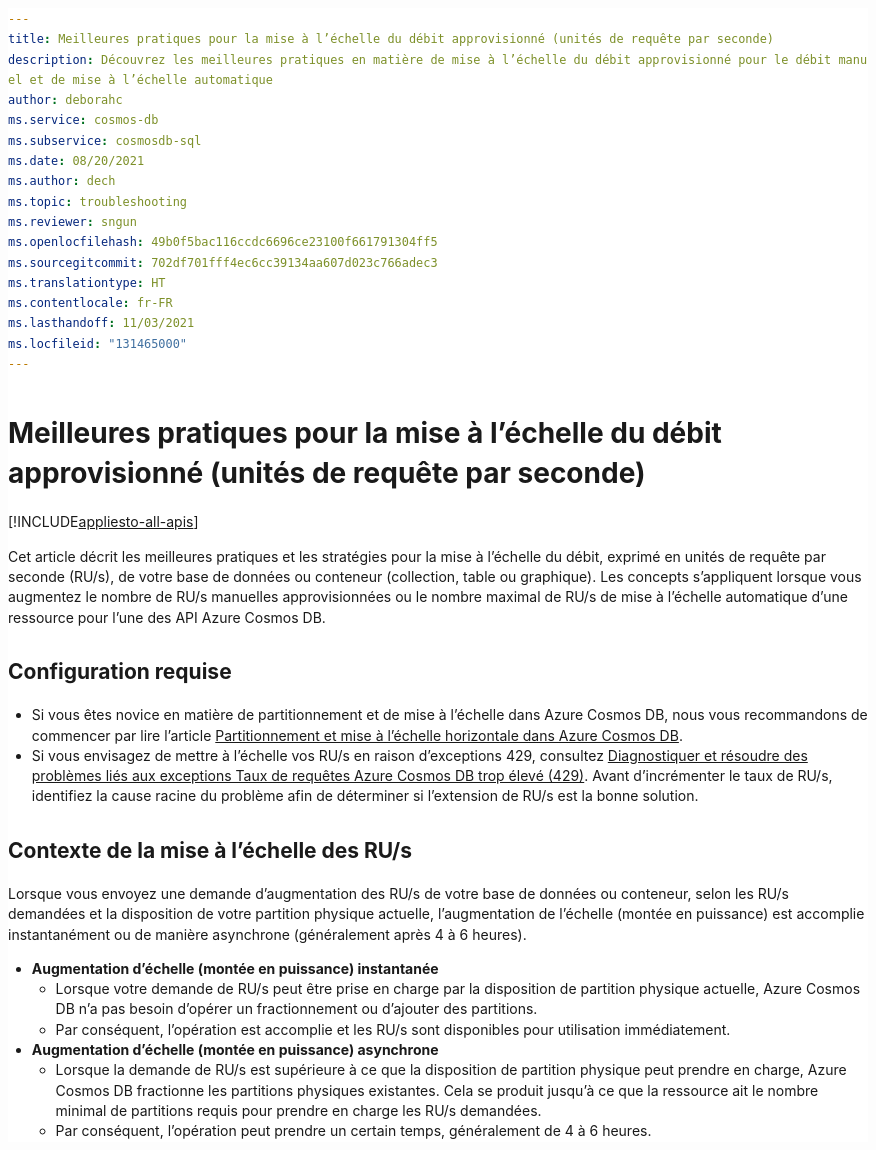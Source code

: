 ```yaml
---
title: Meilleures pratiques pour la mise à l’échelle du débit approvisionné (unités de requête par seconde)
description: Découvrez les meilleures pratiques en matière de mise à l’échelle du débit approvisionné pour le débit manuel et de mise à l’échelle automatique
author: deborahc
ms.service: cosmos-db
ms.subservice: cosmosdb-sql
ms.date: 08/20/2021
ms.author: dech
ms.topic: troubleshooting
ms.reviewer: sngun
ms.openlocfilehash: 49b0f5bac116ccdc6696ce23100f661791304ff5
ms.sourcegitcommit: 702df701fff4ec6cc39134aa607d023c766adec3
ms.translationtype: HT
ms.contentlocale: fr-FR
ms.lasthandoff: 11/03/2021
ms.locfileid: "131465000"
---
```

# <a name="best-practices-for-scaling-provisioned-throughput-rus"></a>Meilleures pratiques pour la mise à l’échelle du débit approvisionné (unités de requête par seconde) 
[!INCLUDE[appliesto-all-apis](includes/appliesto-all-apis.md)]

Cet article décrit les meilleures pratiques et les stratégies pour la mise à l’échelle du débit, exprimé en unités de requête par seconde (RU/s), de votre base de données ou conteneur (collection, table ou graphique). Les concepts s’appliquent lorsque vous augmentez le nombre de RU/s manuelles approvisionnées ou le nombre maximal de RU/s de mise à l’échelle automatique d’une ressource pour l’une des API Azure Cosmos DB. 
 
## <a name="prerequisites"></a>Configuration requise
- Si vous êtes novice en matière de partitionnement et de mise à l’échelle dans Azure Cosmos DB, nous vous recommandons de commencer par lire l’article [Partitionnement et mise à l’échelle horizontale dans Azure Cosmos DB](partitioning-overview.md).
- Si vous envisagez de mettre à l’échelle vos RU/s en raison d’exceptions 429, consultez [Diagnostiquer et résoudre des problèmes liés aux exceptions Taux de requêtes Azure Cosmos DB trop élevé (429)](troubleshoot-request-rate-too-large.md). Avant d’incrémenter le taux de RU/s, identifiez la cause racine du problème afin de déterminer si l’extension de RU/s est la bonne solution.
 
## <a name="background-on-scaling-rus"></a>Contexte de la mise à l’échelle des RU/s

Lorsque vous envoyez une demande d’augmentation des RU/s de votre base de données ou conteneur, selon les RU/s demandées et la disposition de votre partition physique actuelle, l’augmentation de l’échelle (montée en puissance) est accomplie instantanément ou de manière asynchrone (généralement après 4 à 6 heures). 
- **Augmentation d’échelle (montée en puissance) instantanée**
    - Lorsque votre demande de RU/s peut être prise en charge par la disposition de partition physique actuelle, Azure Cosmos DB n’a pas besoin d’opérer un fractionnement ou d’ajouter des partitions.
    - Par conséquent, l’opération est accomplie et les RU/s sont disponibles pour utilisation immédiatement. 
- **Augmentation d’échelle (montée en puissance) asynchrone**
    - Lorsque la demande de RU/s est supérieure à ce que la disposition de partition physique peut prendre en charge, Azure Cosmos DB fractionne les partitions physiques existantes. Cela se produit jusqu’à ce que la ressource ait le nombre minimal de partitions requis pour prendre en charge les RU/s demandées. 
    - Par conséquent, l’opération peut prendre un certain temps, généralement de 4 à 6 heures.